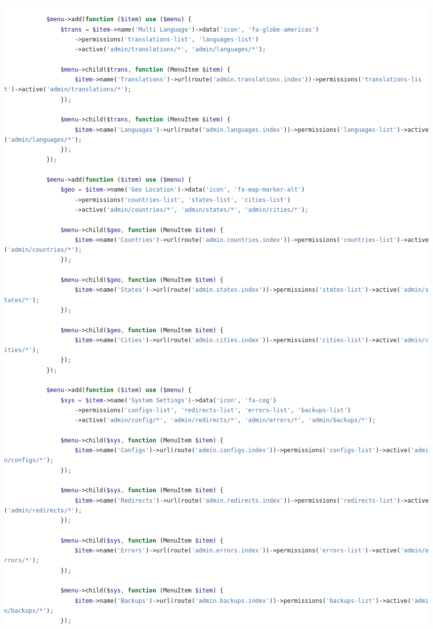 ```php

            $menu->add(function ($item) use ($menu) {
                $trans = $item->name('Multi Language')->data('icon', 'fa-globe-americas')
                    ->permissions('translations-list', 'languages-list')
                    ->active('admin/translations/*', 'admin/languages/*');

                $menu->child($trans, function (MenuItem $item) {
                    $item->name('Translations')->url(route('admin.translations.index'))->permissions('translations-list')->active('admin/translations/*');
                });

                $menu->child($trans, function (MenuItem $item) {
                    $item->name('Languages')->url(route('admin.languages.index'))->permissions('languages-list')->active('admin/languages/*');
                });
            });

            $menu->add(function ($item) use ($menu) {
                $geo = $item->name('Geo Location')->data('icon', 'fa-map-marker-alt')
                    ->permissions('countries-list', 'states-list', 'cities-list')
                    ->active('admin/countries/*', 'admin/states/*', 'admin/cities/*');

                $menu->child($geo, function (MenuItem $item) {
                    $item->name('Countries')->url(route('admin.countries.index'))->permissions('countries-list')->active('admin/countries/*');
                });

                $menu->child($geo, function (MenuItem $item) {
                    $item->name('States')->url(route('admin.states.index'))->permissions('states-list')->active('admin/states/*');
                });

                $menu->child($geo, function (MenuItem $item) {
                    $item->name('Cities')->url(route('admin.cities.index'))->permissions('cities-list')->active('admin/cities/*');
                });
            });

            $menu->add(function ($item) use ($menu) {
                $sys = $item->name('System Settings')->data('icon', 'fa-cog')
                    ->permissions('configs-list', 'redirects-list', 'errors-list', 'backups-list')
                    ->active('admin/config/*', 'admin/redirects/*', 'admin/errors/*', 'admin/backups/*');

                $menu->child($sys, function (MenuItem $item) {
                    $item->name('Configs')->url(route('admin.configs.index'))->permissions('configs-list')->active('admin/configs/*');
                });

                $menu->child($sys, function (MenuItem $item) {
                    $item->name('Redirects')->url(route('admin.redirects.index'))->permissions('redirects-list')->active('admin/redirects/*');
                });

                $menu->child($sys, function (MenuItem $item) {
                    $item->name('Errors')->url(route('admin.errors.index'))->permissions('errors-list')->active('admin/errors/*');
                });

                $menu->child($sys, function (MenuItem $item) {
                    $item->name('Backups')->url(route('admin.backups.index'))->permissions('backups-list')->active('admin/backups/*');
                });
```